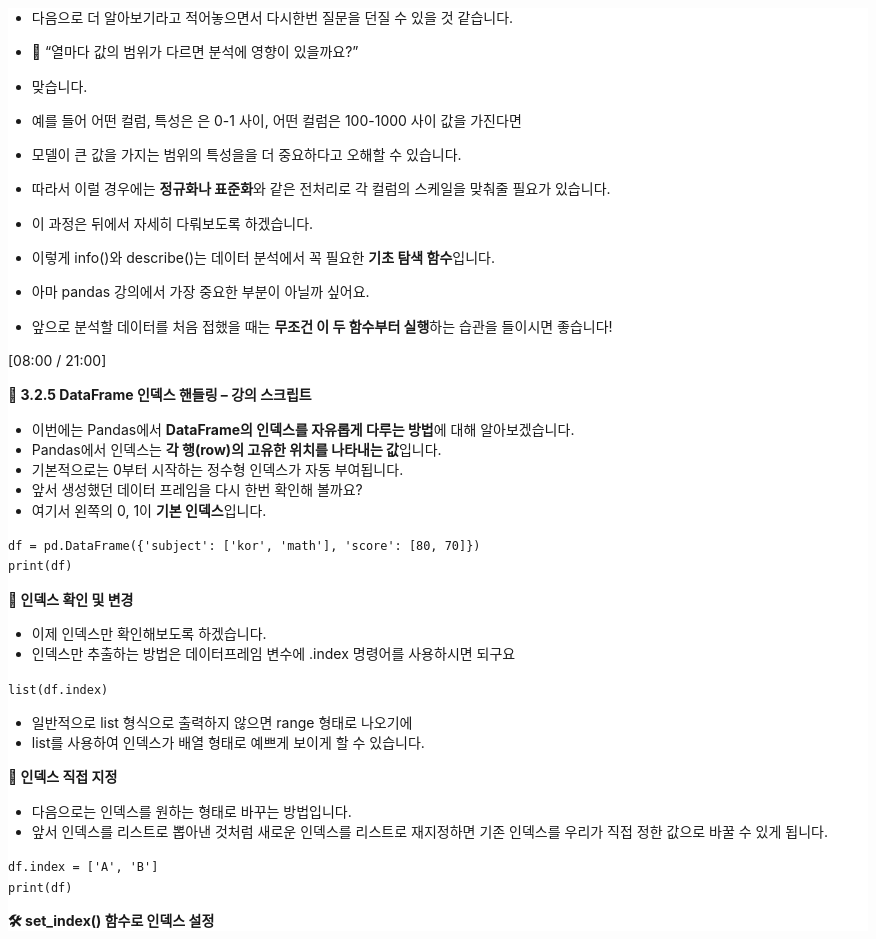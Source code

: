 

- 다음으로 더 알아보기라고 적어놓으면서 다시한번 질문을 던질 수 있을 것 같습니다.
- 🤔 “열마다 값의 범위가 다르면 분석에 영향이 있을까요?”
- 맞습니다.
- 예를 들어 어떤 컬럼, 특성은 은 0-1 사이, 어떤 컬럼은 100-1000 사이 값을 가진다면
- 모델이 큰 값을 가지는 범위의 특성을을 더 중요하다고 오해할 수 있습니다.
- 따라서 이럴 경우에는 **정규화나 표준화**와 같은 전처리로 각 컬럼의 스케일을 맞춰줄 필요가 있습니다.
- 이 과정은 뒤에서 자세히 다뤄보도록 하겠습니다.



- 이렇게 info()와 describe()는 데이터 분석에서 꼭 필요한 **기초 탐색 함수**입니다.
- 아마 pandas 강의에서 가장 중요한 부분이 아닐까 싶어요.
- 앞으로 분석할 데이터를 처음 접했을 때는 **무조건 이 두 함수부터 실행**하는 습관을 들이시면 좋습니다!

[08:00 / 21:00]





**📘 3.2.5 DataFrame 인덱스 핸들링 – 강의 스크립트**



- 이번에는 Pandas에서 **DataFrame의 인덱스를 자유롭게 다루는 방법**에 대해 알아보겠습니다.
- Pandas에서 인덱스는 **각 행(row)의 고유한 위치를 나타내는 값**입니다.
- 기본적으로는 0부터 시작하는 정수형 인덱스가 자동 부여됩니다.
- 앞서 생성했던 데이터 프레임을 다시 한번 확인해 볼까요?
- 여기서 왼쪽의 0, 1이 **기본 인덱스**입니다.

```
df = pd.DataFrame({'subject': ['kor', 'math'], 'score': [80, 70]})
print(df)
```



**📌 인덱스 확인 및 변경**

- 이제 인덱스만 확인해보도록 하겠습니다.
- 인덱스만 추출하는 방법은 데이터프레임 변수에 .index 명령어를 사용하시면 되구요

```
list(df.index)
```

- 일반적으로 list 형식으로 출력하지 않으면 range 형태로 나오기에 
- list를 사용하여 인덱스가 배열 형태로 예쁘게 보이게 할 수 있습니다.

**🧪 인덱스 직접 지정**

- 다음으로는 인덱스를 원하는 형태로 바꾸는 방법입니다.
- 앞서 인덱스를 리스트로 뽑아낸 것처럼 새로운 인덱스를 리스트로 재지정하면 기존 인덱스를 우리가 직접 정한 값으로 바꿀 수 있게 됩니다.

```
df.index = ['A', 'B']
print(df)
```



**🛠️ set_index() 함수로 인덱스 설정**
